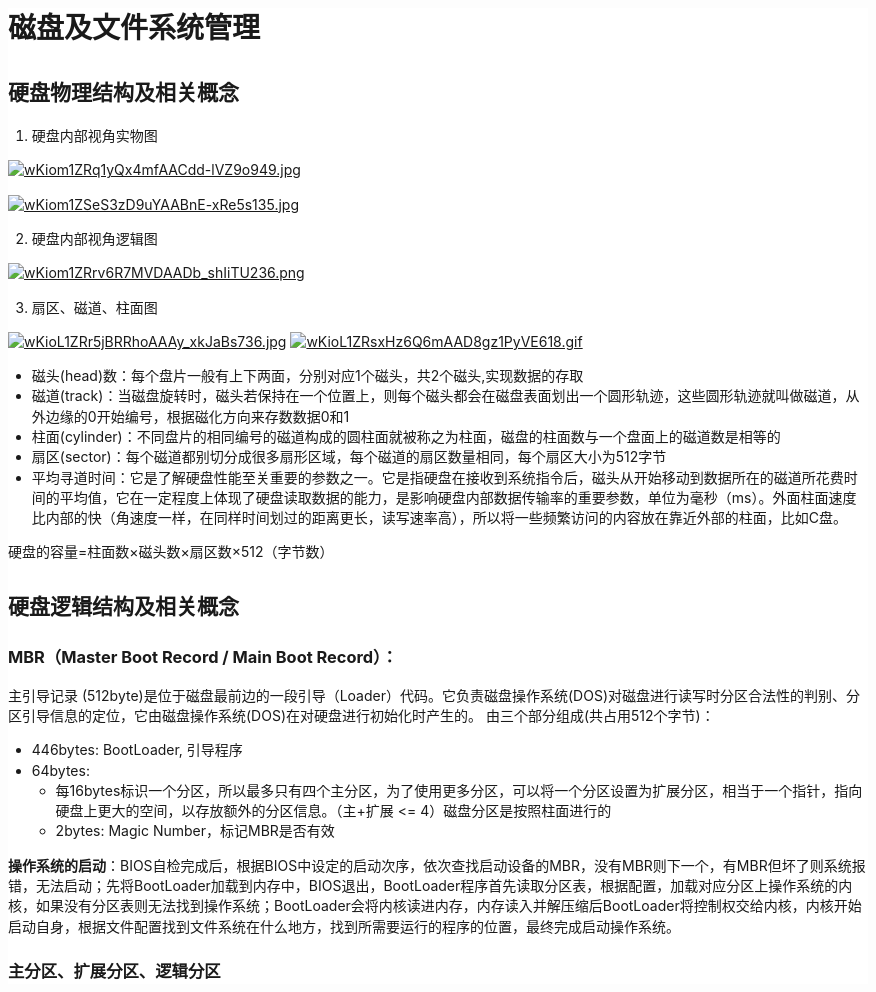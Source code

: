 # 磁盘及文件系统管理

## 硬盘物理结构及相关概念

1. 硬盘内部视角实物图

[![wKiom1ZRq1yQx4mfAACdd-lVZ9o949.jpg](http://s1.51cto.com/wyfs02/M02/76/5F/wKiom1ZRq1yQx4mfAACdd-lVZ9o949.jpg)](http://s1.51cto.com/wyfs02/M02/76/5F/wKiom1ZRq1yQx4mfAACdd-lVZ9o949.jpg)

[![wKiom1ZSeS3zD9uYAABnE-xRe5s135.jpg](http://s1.51cto.com/wyfs02/M01/76/63/wKiom1ZSeS3zD9uYAABnE-xRe5s135.jpg)](http://s1.51cto.com/wyfs02/M01/76/63/wKiom1ZSeS3zD9uYAABnE-xRe5s135.jpg)

2. 硬盘内部视角逻辑图

[![wKiom1ZRrv6R7MVDAADb_shIiTU236.png](http://s3.51cto.com/wyfs02/M00/76/60/wKiom1ZRrv6R7MVDAADb_shIiTU236.png)](http://s3.51cto.com/wyfs02/M00/76/60/wKiom1ZRrv6R7MVDAADb_shIiTU236.png)

3. 扇区、磁道、柱面图

[![wKioL1ZRr5jBRRhoAAAy_xkJaBs736.jpg](http://s2.51cto.com/wyfs02/M00/76/5F/wKioL1ZRr5jBRRhoAAAy_xkJaBs736.jpg)](http://s2.51cto.com/wyfs02/M00/76/5F/wKioL1ZRr5jBRRhoAAAy_xkJaBs736.jpg)  [![wKioL1ZRsxHz6Q6mAAD8gz1PyVE618.gif](http://s1.51cto.com/wyfs02/M00/76/5F/wKioL1ZRsxHz6Q6mAAD8gz1PyVE618.gif)](http://s1.51cto.com/wyfs02/M00/76/5F/wKioL1ZRsxHz6Q6mAAD8gz1PyVE618.gif)

-  磁头(head)数：每个盘片一般有上下两面，分别对应1个磁头，共2个磁头,实现数据的存取
-  磁道(track)：当磁盘旋转时，磁头若保持在一个位置上，则每个磁头都会在磁盘表面划出一个圆形轨迹，这些圆形轨迹就叫做磁道，从外边缘的0开始编号，根据磁化方向来存数数据0和1
-  柱面(cylinder)：不同盘片的相同编号的磁道构成的圆柱面就被称之为柱面，磁盘的柱面数与一个盘面上的磁道数是相等的
-  扇区(sector)：每个磁道都别切分成很多扇形区域，每个磁道的扇区数量相同，每个扇区大小为512字节
-  平均寻道时间：它是了解硬盘性能至关重要的参数之一。它是指硬盘在接收到系统指令后，磁头从开始移动到数据所在的磁道所花费时间的平均值，它在一定程度上体现了硬盘读取数据的能力，是影响硬盘内部数据传输率的重要参数，单位为毫秒（ms）。外面柱面速度比内部的快（角速度一样，在同样时间划过的距离更长，读写速率高），所以将一些频繁访问的内容放在靠近外部的柱面，比如C盘。

硬盘的容量=柱面数×磁头数×扇区数×512（字节数）

## 硬盘逻辑结构及相关概念

### MBR（Master Boot Record / Main Boot Record）：

主引导记录 (512byte)是位于磁盘最前边的一段引导（Loader）代码。它负责磁盘操作系统(DOS)对磁盘进行读写时分区合法性的判别、分区引导信息的定位，它由磁盘操作系统(DOS)在对硬盘进行初始化时产生的。
由三个部分组成(共占用512个字节)：

- 446bytes: BootLoader, 引导程序
- 64bytes:
  - 每16bytes标识一个分区，所以最多只有四个主分区，为了使用更多分区，可以将一个分区设置为扩展分区，相当于一个指针，指向硬盘上更大的空间，以存放额外的分区信息。（主+扩展 <= 4）磁盘分区是按照柱面进行的
  - 2bytes: Magic Number，标记MBR是否有效


**操作系统的启动**：BIOS自检完成后，根据BIOS中设定的启动次序，依次查找启动设备的MBR，没有MBR则下一个，有MBR但坏了则系统报错，无法启动；先将BootLoader加载到内存中，BIOS退出，BootLoader程序首先读取分区表，根据配置，加载对应分区上操作系统的内核，如果没有分区表则无法找到操作系统；BootLoader会将内核读进内存，内存读入并解压缩后BootLoader将控制权交给内核，内核开始启动自身，根据文件配置找到文件系统在什么地方，找到所需要运行的程序的位置，最终完成启动操作系统。

### 主分区、扩展分区、逻辑分区
